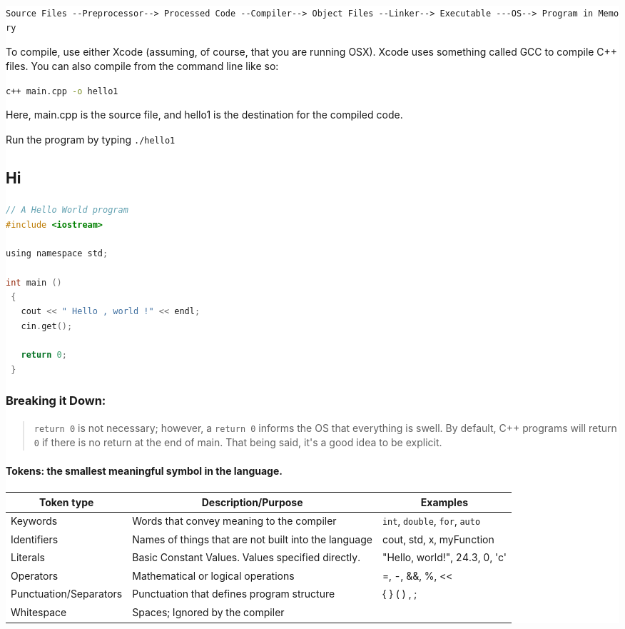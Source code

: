 ```
Source Files --Preprocessor--> Processed Code --Compiler--> Object Files --Linker--> Executable ---OS--> Program in Memory

```

To compile, use either Xcode (assuming, of course, that you are running OSX). Xcode uses something called GCC to compile C++ files. You can also compile from the command line like so:

```bash
c++ main.cpp -o hello1
```

Here, main.cpp is the source file, and hello1 is the destination for the compiled code.

Run the program by typing `./hello1`

## Hi

```c
// A Hello World program
#include <iostream>

using namespace std;

int main ()
 {
   cout << " Hello , world !" << endl;
   cin.get();

   return 0;
 }
```
### Breaking it Down:

> `return 0` is not necessary; however, a `return 0` informs the OS that everything is swell. By default, C++ programs will return `0` if there is no return at the end of main. That being said, it's a good idea to be explicit.

#### Tokens: the smallest meaningful symbol in the language.

| Token type             | Description/Purpose                                   | Examples                         |
|------------------------|-------------------------------------------------------|----------------------------------|
| Keywords               | Words that convey meaning to the compiler             | `int`,  `double`,   `for`,  `auto` |
| Identifiers            | Names of things that are not built into the language  | cout,   std,   x, myFunction         |
| Literals               | Basic Constant Values. Values specified directly.     | "Hello, world!",   24.3,   0, 'c'    |
| Operators              | Mathematical or logical operations                    | =,   -,   &&,   %, <<                  |
| Punctuation/Separators | Punctuation that defines program structure            | { }    ( )    ,   ;                  |
| Whitespace             | Spaces; Ignored by the compiler                       |                                  |
